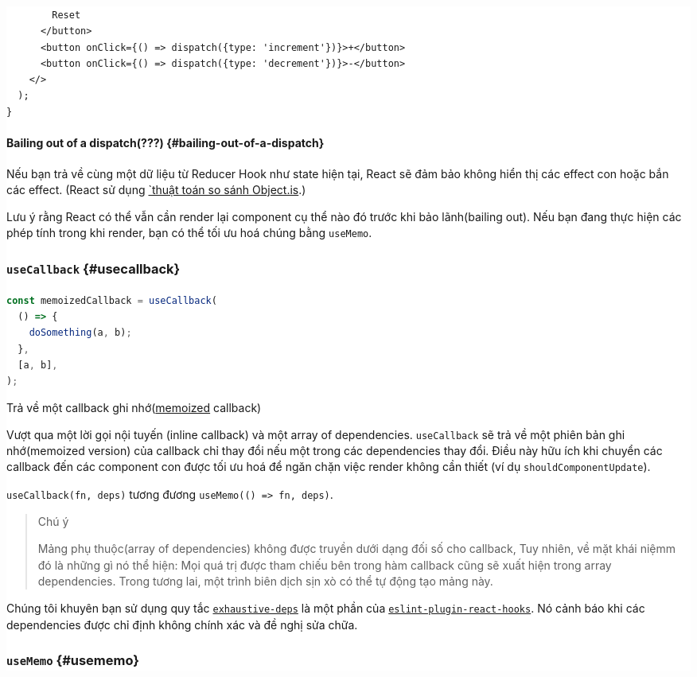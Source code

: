 ```js{1-3,11-12,19,24}
        Reset
      </button>
      <button onClick={() => dispatch({type: 'increment'})}>+</button>
      <button onClick={() => dispatch({type: 'decrement'})}>-</button>
    </>
  );
}
```

#### Bailing out of a dispatch(???) {#bailing-out-of-a-dispatch}

Nếu bạn trả về cùng một dữ liệu từ Reducer Hook như state hiện tại, React sẽ đảm bảo không hiển thị các effect con hoặc bắn các effect. (React sử dụng [`thuật toán so sánh Object.is](https://developer.mozilla.org/en-US/docs/Web/JavaScript/Reference/Global_Objects/Object/is#Description).)

Lưu ý rằng React có thể vẫn cần render lại component cụ thể nào đó trước khi bảo lãnh(bailing out). Nếu bạn đang thực hiện các phép tính trong khi render, bạn có thể tối ưu hoá chúng bằng `useMemo`.

### `useCallback` {#usecallback}

```js
const memoizedCallback = useCallback(
  () => {
    doSomething(a, b);
  },
  [a, b],
);
```

Trả về một callback ghi nhớ([memoized](https://en.wikipedia.org/wiki/Memoization) callback)

Vượt qua một lời gọi nội tuyến (inline callback) và một array of dependencies. `useCallback` sẽ trả về một phiên bản ghi nhớ(memoized version) của callback chỉ thay đổi nếu một trong các dependencies thay đổi. Điều này hữu ích khi chuyển các callback đến các component con được tối ưu hoá để ngăn chặn việc render không cần thiết (ví dụ `shouldComponentUpdate`).


`useCallback(fn, deps)` tương đương `useMemo(() => fn, deps)`.

> Chú ý
>
>Mảng phụ thuộc(array of dependencies) không được truyền dưới dạng đối số cho callback, Tuy nhiên, về mặt khái niệmm đó là những gì nó thể hiện: Mọi quá trị được tham chiếu bên trong hàm callback cũng sẽ xuất hiện trong array dependencies. Trong tương lai, một trình biên dịch sịn xò có thể tự động tạo mảng này.
>
Chúng tôi khuyên bạn sử dụng quy tắc [`exhaustive-deps`](https://github.com/facebook/react/issues/14920) là một phần của [`eslint-plugin-react-hooks`](https://www.npmjs.com/package/eslint-plugin-react-hooks#installation). Nó cảnh báo khi các dependencies được chỉ định không chính xác và đề nghị sửa chữa.

### `useMemo` {#usememo}
